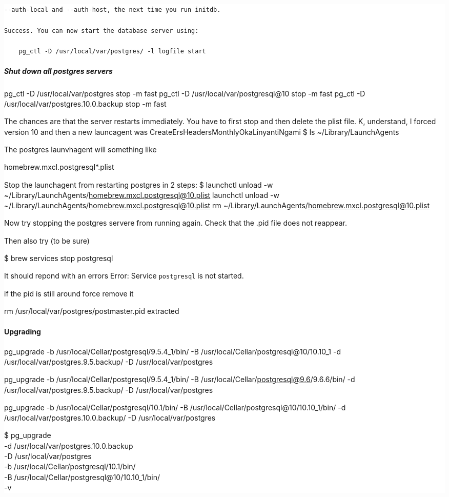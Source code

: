 ```
--auth-local and --auth-host, the next time you run initdb.

Success. You can now start the database server using:

    pg_ctl -D /usr/local/var/postgres/ -l logfile start
```


##### Shut down all postgres servers

pg_ctl -D /usr/local/var/postgres stop -m fast
pg_ctl -D /usr/local/var/postgresql@10 stop -m fast
pg_ctl -D /usr/local/var/postgres.10.0.backup stop -m fast

The chances are that the server restarts immediately. You have to first stop and then delete the plist file.
K, understand, I forced version 10 and then a new launcagent was CreateErsHeadersMonthlyOkaLinyantiNgami
<span class = 'terminal'>$ ls ~/Library/LaunchAgents</span>

The postgres launvhagent will something like

<span class='file'>homebrew.mxcl.postgresql*.plist</file>

Stop the launchagent from restarting postgres in 2 steps:
$ launchctl unload -w ~/Library/LaunchAgents/homebrew.mxcl.postgresql@10.plist
launchctl unload -w ~/Library/LaunchAgents/homebrew.mxcl.postgresql@10.plist
rm ~/Library/LaunchAgents/homebrew.mxcl.postgresql@10.plist

Now try stopping the postgres servere from running again. Check that the .pid file does not reappear.

Then also try (to be sure)

<span class='terminal'>$ brew services stop postgresql</span>

It should repond with an errors
<span class='terminal'>Error: Service `postgresql` is not started.</span>

if the pid is still around force remove it

rm /usr/local/var/postgres/postmaster.pid extracted




#### Upgrading

pg_upgrade -b /usr/local/Cellar/postgresql/9.5.4_1/bin/ -B /usr/local/Cellar/postgresql@10/10.10_1 -d /usr/local/var/postgres.9.5.backup/ -D /usr/local/var/postgres

pg_upgrade -b /usr/local/Cellar/postgresql/9.5.4_1/bin/ -B /usr/local/Cellar/postgresql@9.6/9.6.6/bin/ -d /usr/local/var/postgres.9.5.backup/ -D /usr/local/var/postgres



pg_upgrade -b /usr/local/Cellar/postgresql/10.1/bin/ -B /usr/local/Cellar/postgresql@10/10.10_1/bin/ -d /usr/local/var/postgres.10.0.backup/ -D /usr/local/var/postgres

$ pg_upgrade \
   -d /usr/local/var/postgres.10.0.backup \
   -D /usr/local/var/postgres \
   -b /usr/local/Cellar/postgresql/10.1/bin/ \
   -B /usr/local/Cellar/postgresql@10/10.10_1/bin/ \
   -v
